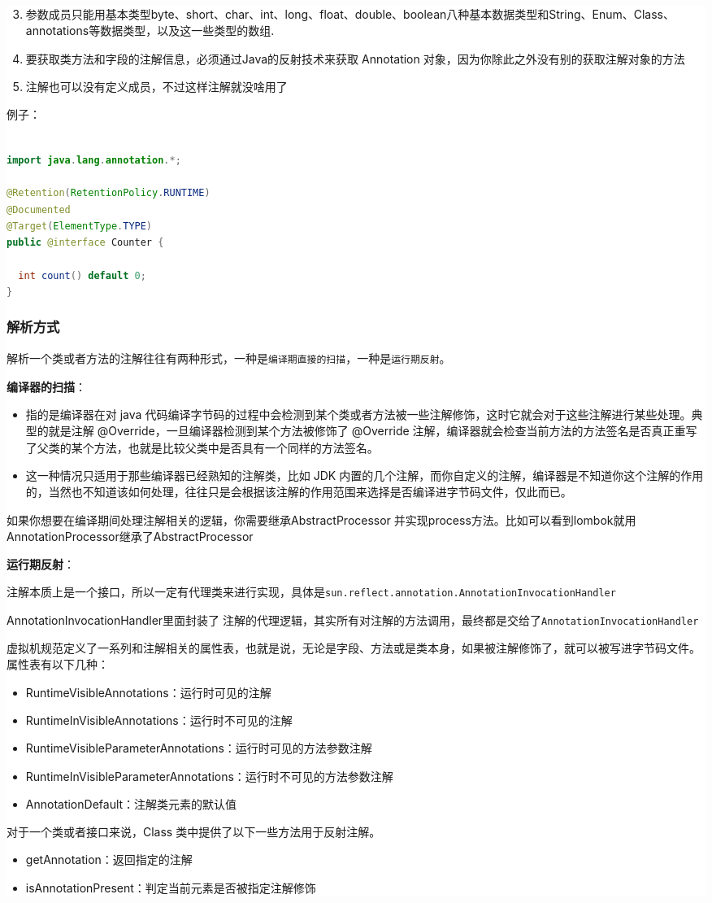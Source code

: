 3.  参数成员只能用基本类型byte、short、char、int、long、float、double、boolean八种基本数据类型和String、Enum、Class、annotations等数据类型，以及这一些类型的数组.

4.  要获取类方法和字段的注解信息，必须通过Java的反射技术来获取 Annotation 对象，因为你除此之外没有别的获取注解对象的方法

5.  注解也可以没有定义成员，不过这样注解就没啥用了

例子：

```java

import java.lang.annotation.*;

@Retention(RetentionPolicy.RUNTIME)
@Documented
@Target(ElementType.TYPE)
public @interface Counter {

  int count() default 0;
}

```

### 解析方式

解析一个类或者方法的注解往往有两种形式，一种是`编译期直接的扫描`，一种是`运行期反射`。

**编译器的扫描**：

*   指的是编译器在对 java 代码编译字节码的过程中会检测到某个类或者方法被一些注解修饰，这时它就会对于这些注解进行某些处理。典型的就是注解 @Override，一旦编译器检测到某个方法被修饰了 @Override 注解，编译器就会检查当前方法的方法签名是否真正重写了父类的某个方法，也就是比较父类中是否具有一个同样的方法签名。

*   这一种情况只适用于那些编译器已经熟知的注解类，比如 JDK 内置的几个注解，而你自定义的注解，编译器是不知道你这个注解的作用的，当然也不知道该如何处理，往往只是会根据该注解的作用范围来选择是否编译进字节码文件，仅此而已。

如果你想要在编译期间处理注解相关的逻辑，你需要继承AbstractProcessor 并实现process方法。比如可以看到lombok就用AnnotationProcessor继承了AbstractProcessor

**运行期反射**：

注解本质上是一个接口，所以一定有代理类来进行实现，具体是`sun.reflect.annotation.AnnotationInvocationHandler`

AnnotationInvocationHandler里面封装了 注解的代理逻辑，其实所有对注解的方法调用，最终都是交给了`AnnotationInvocationHandler`

虚拟机规范定义了一系列和注解相关的属性表，也就是说，无论是字段、方法或是类本身，如果被注解修饰了，就可以被写进字节码文件。属性表有以下几种：

*   RuntimeVisibleAnnotations：运行时可见的注解

*   RuntimeInVisibleAnnotations：运行时不可见的注解

*   RuntimeVisibleParameterAnnotations：运行时可见的方法参数注解

*   RuntimeInVisibleParameterAnnotations：运行时不可见的方法参数注解

*   AnnotationDefault：注解类元素的默认值

对于一个类或者接口来说，Class 类中提供了以下一些方法用于反射注解。

*   getAnnotation：返回指定的注解

*   isAnnotationPresent：判定当前元素是否被指定注解修饰
